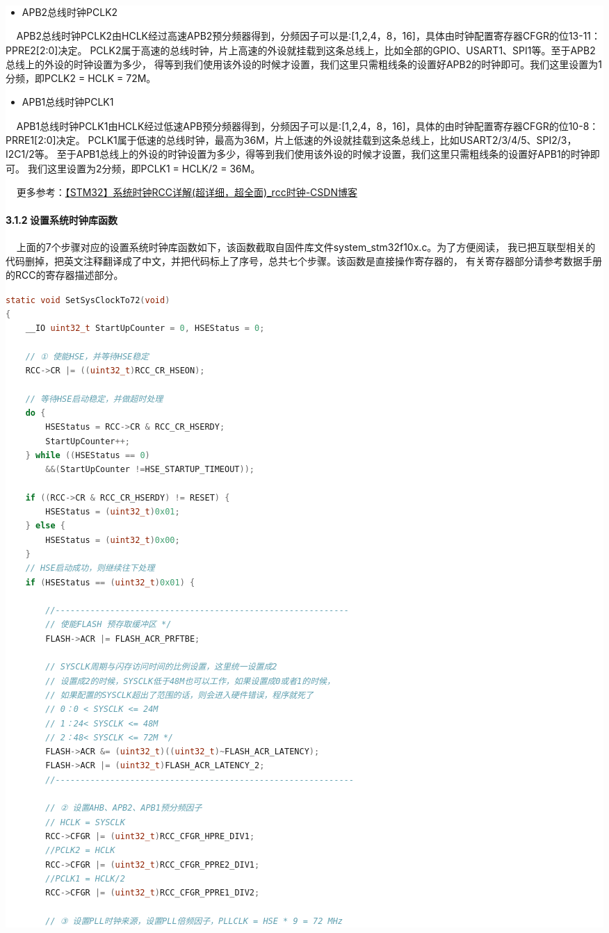 - APB2总线时钟PCLK2

    APB2总线时钟PCLK2由HCLK经过高速APB2预分频器得到，分频因子可以是:[1,2,4，8，16]，具体由时钟配置寄存器CFGR的位13-11：PPRE2[2:0]决定。 PCLK2属于高速的总线时钟，片上高速的外设就挂载到这条总线上，比如全部的GPIO、USART1、SPI1等。至于APB2总线上的外设的时钟设置为多少， 得等到我们使用该外设的时候才设置，我们这里只需粗线条的设置好APB2的时钟即可。我们这里设置为1分频，即PCLK2 = HCLK = 72M。

- APB1总线时钟PCLK1

    APB1总线时钟PCLK1由HCLK经过低速APB预分频器得到，分频因子可以是:[1,2,4，8，16]，具体的由时钟配置寄存器CFGR的位10-8：PRRE1[2:0]决定。 PCLK1属于低速的总线时钟，最高为36M，片上低速的外设就挂载到这条总线上，比如USART2/3/4/5、SPI2/3，I2C1/2等。 至于APB1总线上的外设的时钟设置为多少，得等到我们使用该外设的时候才设置，我们这里只需粗线条的设置好APB1的时钟即可。 我们这里设置为2分频，即PCLK1 = HCLK/2 = 36M。

    更多参考：[【STM32】系统时钟RCC详解(超详细，超全面)_rcc时钟-CSDN博客](https://blog.csdn.net/as480133937/article/details/98845509)

#### 3.1.2 设置系统时钟库函数

    上面的7个步骤对应的设置系统时钟库函数如下，该函数截取自固件库文件system_stm32f10x.c。为了方便阅读， 我已把互联型相关的代码删掉，把英文注释翻译成了中文，并把代码标上了序号，总共七个步骤。该函数是直接操作寄存器的， 有关寄存器部分请参考数据手册的RCC的寄存器描述部分。

```c
static void SetSysClockTo72(void)
{
    __IO uint32_t StartUpCounter = 0, HSEStatus = 0;

    // ① 使能HSE，并等待HSE稳定
    RCC->CR |= ((uint32_t)RCC_CR_HSEON);

    // 等待HSE启动稳定，并做超时处理
    do {
        HSEStatus = RCC->CR & RCC_CR_HSERDY;
        StartUpCounter++;
    } while ((HSEStatus == 0)
        &&(StartUpCounter !=HSE_STARTUP_TIMEOUT));

    if ((RCC->CR & RCC_CR_HSERDY) != RESET) {
        HSEStatus = (uint32_t)0x01;
    } else {
        HSEStatus = (uint32_t)0x00;
    }
    // HSE启动成功，则继续往下处理
    if (HSEStatus == (uint32_t)0x01) {

        //-----------------------------------------------------------
        // 使能FLASH 预存取缓冲区 */
        FLASH->ACR |= FLASH_ACR_PRFTBE;

        // SYSCLK周期与闪存访问时间的比例设置，这里统一设置成2
        // 设置成2的时候，SYSCLK低于48M也可以工作，如果设置成0或者1的时候，
        // 如果配置的SYSCLK超出了范围的话，则会进入硬件错误，程序就死了
        // 0：0 < SYSCLK <= 24M
        // 1：24< SYSCLK <= 48M
        // 2：48< SYSCLK <= 72M */
        FLASH->ACR &= (uint32_t)((uint32_t)~FLASH_ACR_LATENCY);
        FLASH->ACR |= (uint32_t)FLASH_ACR_LATENCY_2;
        //------------------------------------------------------------

        // ② 设置AHB、APB2、APB1预分频因子
        // HCLK = SYSCLK
        RCC->CFGR |= (uint32_t)RCC_CFGR_HPRE_DIV1;
        //PCLK2 = HCLK
        RCC->CFGR |= (uint32_t)RCC_CFGR_PPRE2_DIV1;
        //PCLK1 = HCLK/2
        RCC->CFGR |= (uint32_t)RCC_CFGR_PPRE1_DIV2;

        // ③ 设置PLL时钟来源，设置PLL倍频因子，PLLCLK = HSE * 9 = 72 MHz
```